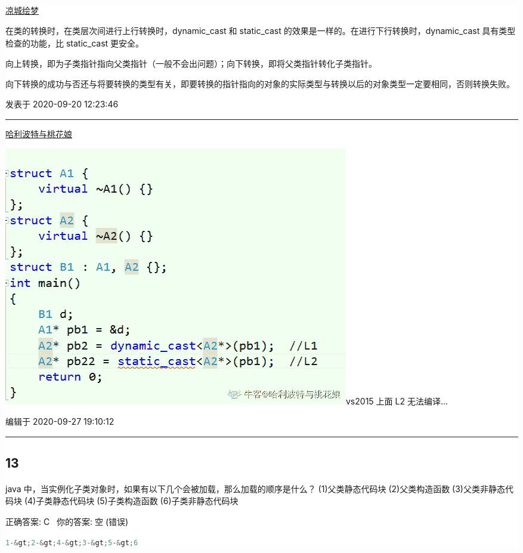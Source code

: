 [凉城绘梦](https://www.nowcoder.com/profile/442216957)

在类的转换时，在类层次间进行上行转换时，dynamic_cast 和 static_cast 的效果是一样的。在进行下行转换时，dynamic_cast 具有类型检查的功能，比 static_cast 更安全。

向上转换，即为子类指针指向父类指针（一般不会出问题）；向下转换，即将父类指针转化子类指针。

向下转换的成功与否还与将要转换的类型有关，即要转换的指针指向的对象的实际类型与转换以后的对象类型一定要相同，否则转换失败。

发表于 2020-09-20 12:23:46

* * *

[哈利波特与桃花娘](https://www.nowcoder.com/profile/501696196)

![](img/4a964dc7056bda16ba028b1cad277495.png)vs2015 上面 L2 无法编译...

编辑于 2020-09-27 19:10:12

* * *

## 13

java 中，当实例化子类对象时，如果有以下几个会被加载，那么加载的顺序是什么？
(1)父类静态代码块
(2)父类构造函数
(3)父类非静态代码块
(4)子类静态代码块
(5)子类构造函数
(6)子类非静态代码块

正确答案: C   你的答案: 空 (错误)

```cpp
1-&gt;2-&gt;4-&gt;3-&gt;5-&gt;6
```
